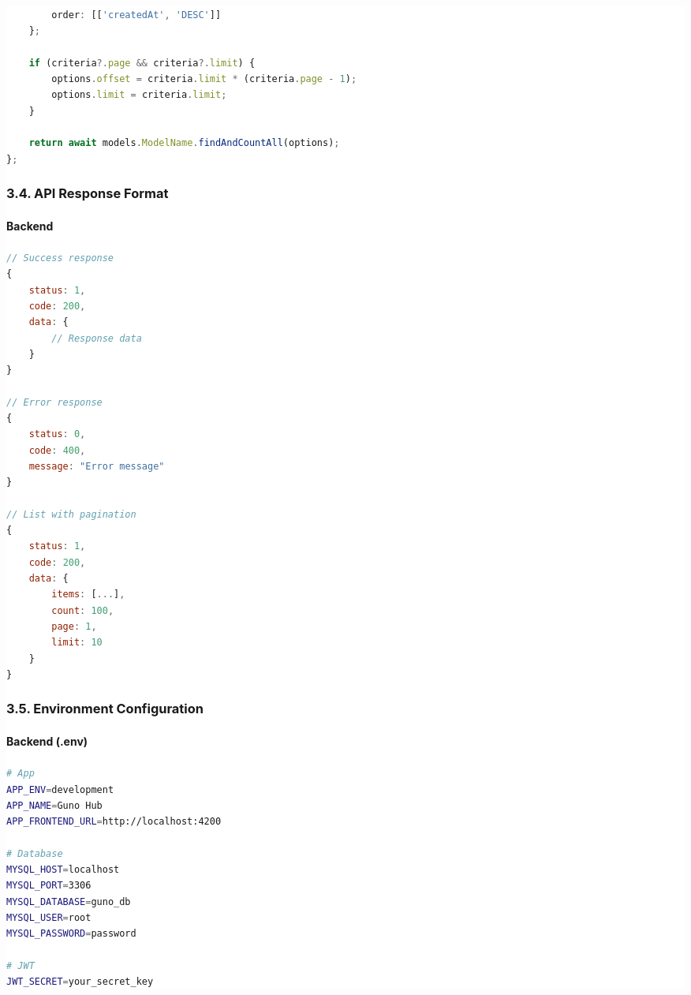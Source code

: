 ```javascript
        order: [['createdAt', 'DESC']]
    };
    
    if (criteria?.page && criteria?.limit) {
        options.offset = criteria.limit * (criteria.page - 1);
        options.limit = criteria.limit;
    }
    
    return await models.ModelName.findAndCountAll(options);
};
```

### 3.4. API Response Format

#### Backend
```javascript
// Success response
{
    status: 1,
    code: 200,
    data: {
        // Response data
    }
}

// Error response
{
    status: 0,
    code: 400,
    message: "Error message"
}

// List with pagination
{
    status: 1,
    code: 200,
    data: {
        items: [...],
        count: 100,
        page: 1,
        limit: 10
    }
}
```

### 3.5. Environment Configuration

#### Backend (.env)
```bash
# App
APP_ENV=development
APP_NAME=Guno Hub
APP_FRONTEND_URL=http://localhost:4200

# Database
MYSQL_HOST=localhost
MYSQL_PORT=3306
MYSQL_DATABASE=guno_db
MYSQL_USER=root
MYSQL_PASSWORD=password

# JWT
JWT_SECRET=your_secret_key
```